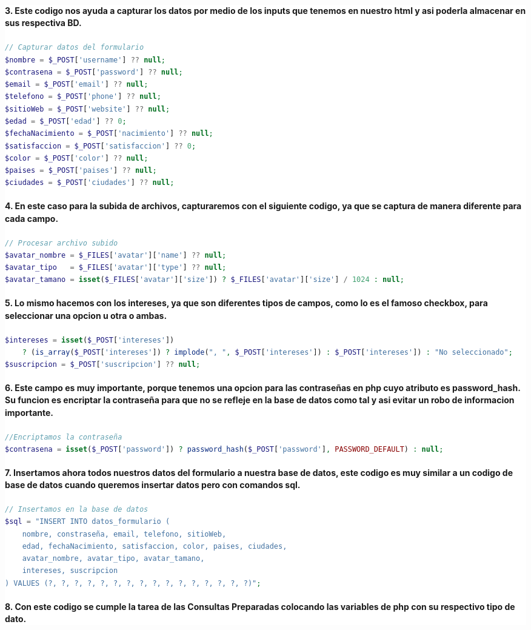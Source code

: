 #### 3. Este codigo nos ayuda a capturar los datos por medio de los inputs que tenemos en nuestro html y asi poderla almacenar en sus respectiva BD.
```php
// Capturar datos del formulario
$nombre = $_POST['username'] ?? null;
$contrasena = $_POST['password'] ?? null;
$email = $_POST['email'] ?? null;
$telefono = $_POST['phone'] ?? null;
$sitioWeb = $_POST['website'] ?? null;
$edad = $_POST['edad'] ?? 0;
$fechaNacimiento = $_POST['nacimiento'] ?? null;
$satisfaccion = $_POST['satisfaccion'] ?? 0;
$color = $_POST['color'] ?? null;
$paises = $_POST['paises'] ?? null;
$ciudades = $_POST['ciudades'] ?? null;
```

#### 4. En este caso para la subida de archivos, capturaremos con el siguiente codigo, ya que se captura de manera diferente para cada campo.
```php
// Procesar archivo subido
$avatar_nombre = $_FILES['avatar']['name'] ?? null;
$avatar_tipo   = $_FILES['avatar']['type'] ?? null;
$avatar_tamano = isset($_FILES['avatar']['size']) ? $_FILES['avatar']['size'] / 1024 : null;

```

#### 5. Lo mismo hacemos con los intereses, ya que son diferentes tipos de campos, como lo es el famoso **checkbox**, para seleccionar una opcion u otra o ambas.
```php
$intereses = isset($_POST['intereses']) 
    ? (is_array($_POST['intereses']) ? implode(", ", $_POST['intereses']) : $_POST['intereses']) : "No seleccionado";
$suscripcion = $_POST['suscripcion'] ?? null;
```
#### 6. Este campo es muy importante, porque tenemos una opcion para las contraseñas en php cuyo atributo es **password_hash**. Su funcion es encriptar la contraseña para que no se refleje en la base de datos como tal y asi evitar un robo de informacion importante.
```php
//Encriptamos la contraseña
$contrasena = isset($_POST['password']) ? password_hash($_POST['password'], PASSWORD_DEFAULT) : null;
```
#### 7. Insertamos ahora todos nuestros datos del formulario a nuestra base de datos, este codigo es muy similar a un codigo de base de datos cuando queremos insertar datos pero con comandos sql.
```php
// Insertamos en la base de datos
$sql = "INSERT INTO datos_formulario (
    nombre, constraseña, email, telefono, sitioWeb,
    edad, fechaNacimiento, satisfaccion, color, paises, ciudades,
    avatar_nombre, avatar_tipo, avatar_tamano,
    intereses, suscripcion
) VALUES (?, ?, ?, ?, ?, ?, ?, ?, ?, ?, ?, ?, ?, ?, ?, ?)";
```
#### 8. Con este codigo se cumple la tarea de las **Consultas Preparadas** colocando las variables de php con su respectivo tipo de dato. 